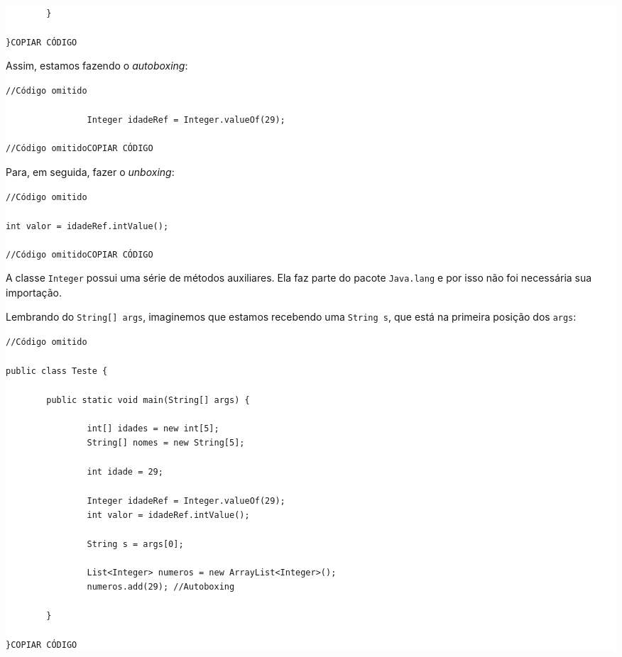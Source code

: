 ```
        }

}COPIAR CÓDIGO
```

Assim, estamos fazendo o *autoboxing*:

```
//Código omitido

                Integer idadeRef = Integer.valueOf(29);

//Código omitidoCOPIAR CÓDIGO
```

Para, em seguida, fazer o *unboxing*:

```
//Código omitido

int valor = idadeRef.intValue();

//Código omitidoCOPIAR CÓDIGO
```

A classe `Integer` possui uma série de métodos auxiliares. Ela faz parte do pacote `Java.lang` e por isso não foi necessária sua importação.

Lembrando do `String[] args`, imaginemos que estamos recebendo uma `String s`, que está na primeira posição dos `args`:

```
//Código omitido

public class Teste {

        public static void main(String[] args) {

                int[] idades = new int[5];
                String[] nomes = new String[5];

                int idade = 29;

                Integer idadeRef = Integer.valueOf(29);
                int valor = idadeRef.intValue();

                String s = args[0];

                List<Integer> numeros = new ArrayList<Integer>();
                numeros.add(29); //Autoboxing

        }

}COPIAR CÓDIGO
```
